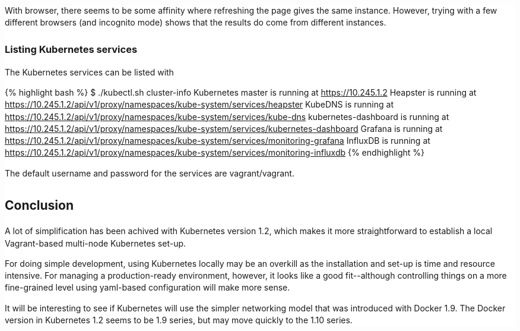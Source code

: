 With browser, there seems to be some affinity where refreshing the page gives the same instance. However, trying with a few different browsers (and incognito mode) shows that the results do come from different instances.

### Listing Kubernetes services

The Kubernetes services can be listed with

{% highlight bash %}
$ ./kubectl.sh cluster-info
Kubernetes master is running at https://10.245.1.2
Heapster is running at https://10.245.1.2/api/v1/proxy/namespaces/kube-system/services/heapster
KubeDNS is running at https://10.245.1.2/api/v1/proxy/namespaces/kube-system/services/kube-dns
kubernetes-dashboard is running at https://10.245.1.2/api/v1/proxy/namespaces/kube-system/services/kubernetes-dashboard
Grafana is running at https://10.245.1.2/api/v1/proxy/namespaces/kube-system/services/monitoring-grafana
InfluxDB is running at https://10.245.1.2/api/v1/proxy/namespaces/kube-system/services/monitoring-influxdb
{% endhighlight %}

The default username and password for the services are vagrant/vagrant.

## Conclusion

A lot of simplification has been achived with Kubernetes version 1.2, which makes it more straightforward to establish a local Vagrant-based multi-node Kubernetes set-up.

For doing simple development, using Kubernetes locally may be an overkill as the installation and set-up is time and resource intensive. For managing a production-ready environment, however, it looks like a good fit--although controlling things on a more fine-grained level using yaml-based configuration will make more sense. 

It will be interesting to see if Kubernetes will use the simpler networking model that was introduced with Docker 1.9. The Docker version in Kubernetes 1.2 seems to be 1.9 series, but may move quickly to the 1.10 series.
